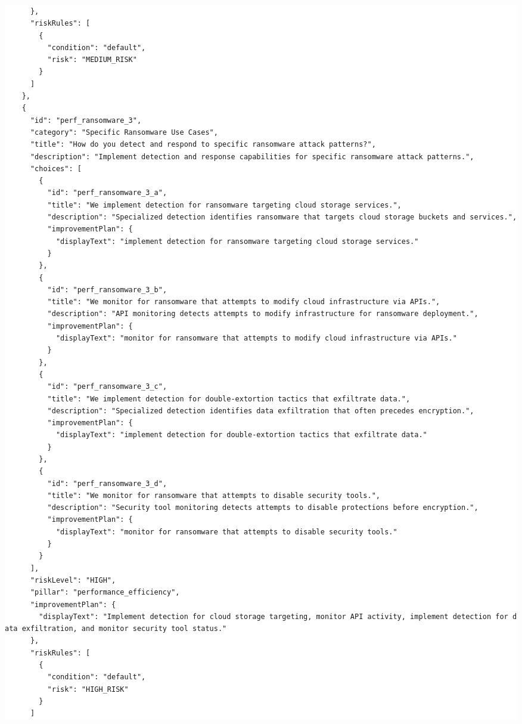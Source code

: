           },
          "riskRules": [
            {
              "condition": "default",
              "risk": "MEDIUM_RISK"
            }
          ]
        },
        {
          "id": "perf_ransomware_3",
          "category": "Specific Ransomware Use Cases",
          "title": "How do you detect and respond to specific ransomware attack patterns?",
          "description": "Implement detection and response capabilities for specific ransomware attack patterns.",
          "choices": [
            {
              "id": "perf_ransomware_3_a",
              "title": "We implement detection for ransomware targeting cloud storage services.",
              "description": "Specialized detection identifies ransomware that targets cloud storage buckets and services.",
              "improvementPlan": {
                "displayText": "implement detection for ransomware targeting cloud storage services."
              }
            },
            {
              "id": "perf_ransomware_3_b",
              "title": "We monitor for ransomware that attempts to modify cloud infrastructure via APIs.",
              "description": "API monitoring detects attempts to modify infrastructure for ransomware deployment.",
              "improvementPlan": {
                "displayText": "monitor for ransomware that attempts to modify cloud infrastructure via APIs."
              }
            },
            {
              "id": "perf_ransomware_3_c",
              "title": "We implement detection for double-extortion tactics that exfiltrate data.",
              "description": "Specialized detection identifies data exfiltration that often precedes encryption.",
              "improvementPlan": {
                "displayText": "implement detection for double-extortion tactics that exfiltrate data."
              }
            },
            {
              "id": "perf_ransomware_3_d",
              "title": "We monitor for ransomware that attempts to disable security tools.",
              "description": "Security tool monitoring detects attempts to disable protections before encryption.",
              "improvementPlan": {
                "displayText": "monitor for ransomware that attempts to disable security tools."
              }
            }
          ],
          "riskLevel": "HIGH",
          "pillar": "performance_efficiency",
          "improvementPlan": {
            "displayText": "Implement detection for cloud storage targeting, monitor API activity, implement detection for data exfiltration, and monitor security tool status."
          },
          "riskRules": [
            {
              "condition": "default",
              "risk": "HIGH_RISK"
            }
          ]